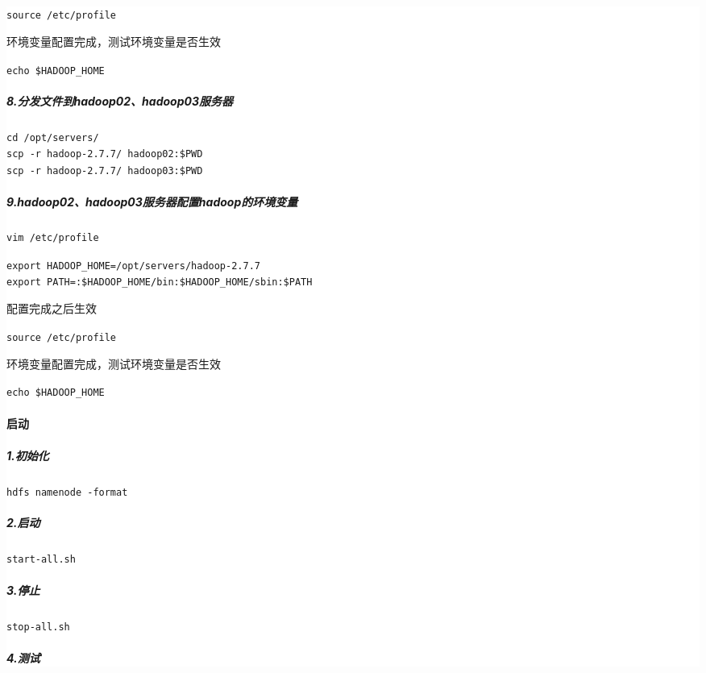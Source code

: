 ```
source /etc/profile
```

环境变量配置完成，测试环境变量是否生效

```
echo $HADOOP_HOME
```

##### 8.分发文件到hadoop02、hadoop03服务器

```
cd /opt/servers/
scp -r hadoop-2.7.7/ hadoop02:$PWD
scp -r hadoop-2.7.7/ hadoop03:$PWD
```

##### 9.hadoop02、hadoop03服务器配置hadoop的环境变量

```
vim /etc/profile
```

```
export HADOOP_HOME=/opt/servers/hadoop-2.7.7
export PATH=:$HADOOP_HOME/bin:$HADOOP_HOME/sbin:$PATH
```

配置完成之后生效

```
source /etc/profile
```

环境变量配置完成，测试环境变量是否生效

```
echo $HADOOP_HOME
```

#### 启动

##### 1.初始化

```
hdfs namenode -format
```

##### 2.启动

```
start-all.sh
```

##### 3.停止

```
stop-all.sh
```

##### 4.测试
